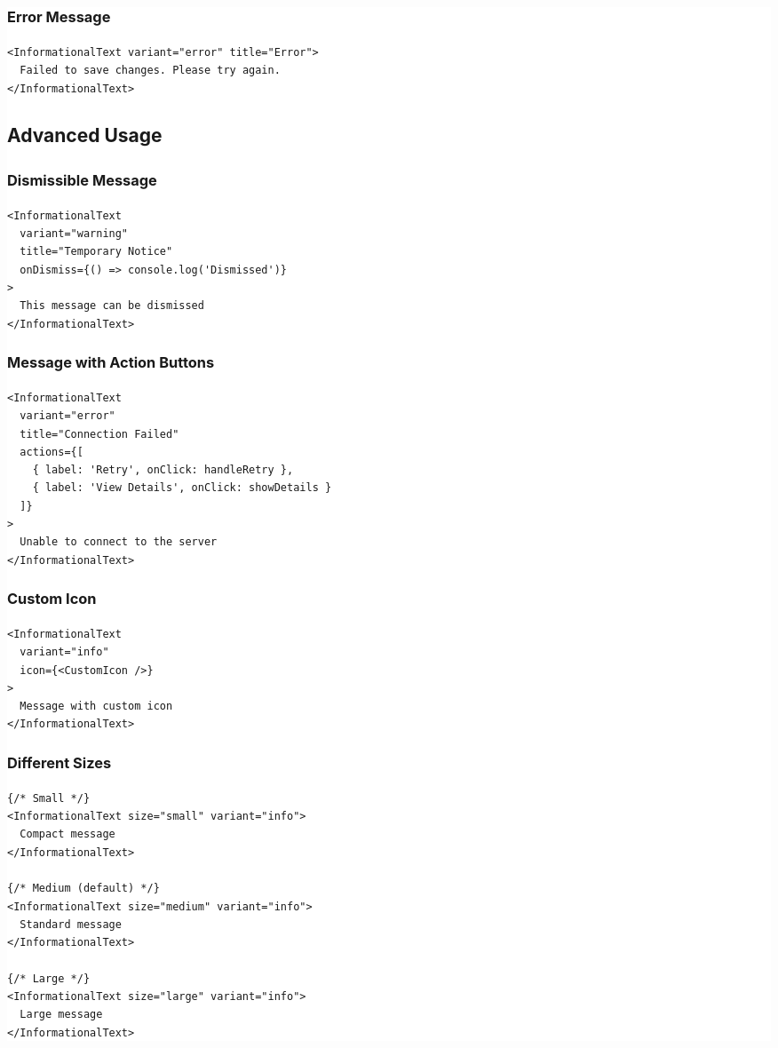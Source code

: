 ### Error Message

```tsx
<InformationalText variant="error" title="Error">
  Failed to save changes. Please try again.
</InformationalText>
```

## Advanced Usage

### Dismissible Message

```tsx
<InformationalText
  variant="warning"
  title="Temporary Notice"
  onDismiss={() => console.log('Dismissed')}
>
  This message can be dismissed
</InformationalText>
```

### Message with Action Buttons

```tsx
<InformationalText
  variant="error"
  title="Connection Failed"
  actions={[
    { label: 'Retry', onClick: handleRetry },
    { label: 'View Details', onClick: showDetails }
  ]}
>
  Unable to connect to the server
</InformationalText>
```

### Custom Icon

```tsx
<InformationalText
  variant="info"
  icon={<CustomIcon />}
>
  Message with custom icon
</InformationalText>
```

### Different Sizes

```tsx
{/* Small */}
<InformationalText size="small" variant="info">
  Compact message
</InformationalText>

{/* Medium (default) */}
<InformationalText size="medium" variant="info">
  Standard message
</InformationalText>

{/* Large */}
<InformationalText size="large" variant="info">
  Large message
</InformationalText>
```